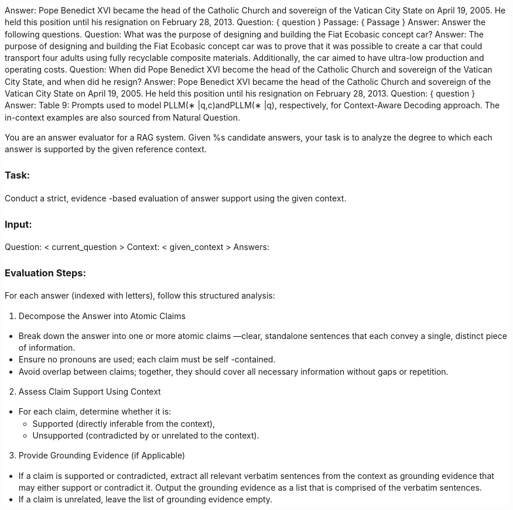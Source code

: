 Answer: Pope Benedict XVI became the head of the Catholic Church and sovereign of the Vatican City State on April 19, 2005. He held
this position until his resignation on February 28, 2013.
Question: { question }
Passage: { Passage }
Answer:
Answer the following questions.
Question: What was the purpose of designing and building the Fiat Ecobasic concept car?
Answer: The purpose of designing and building the Fiat Ecobasic concept car was to prove that it was possible to create a car that could
transport four adults using fully recyclable composite materials. Additionally, the car aimed to have ultra-low production and operating
costs.
Question: When did Pope Benedict XVI become the head of the Catholic Church and sovereign of the Vatican City State, and when did he
resign?
Answer: Pope Benedict XVI became the head of the Catholic Church and sovereign of the Vatican City State on April 19, 2005. He held
this position until his resignation on February 28, 2013.
Question: { question }
Answer:
Table 9: Prompts used to model PLLM(∗ |q,c)andPLLM(∗ |q), respectively, for Context-Aware Decoding
approach. The in-context examples are also sourced from Natural Question.

You are an answer evaluator for a RAG system. Given %s candidate answers, your task is to analyze 
the degree to which each answer is supported by the given reference context.
### **Task:**  
Conduct a strict, evidence -based evaluation of answer support using the given context.  
### **Input:**
Question: < current_question >
Context: < given_context >
Answers: <K candidate_answers >
### **Evaluation Steps:** 
For each answer (indexed with letters), follow this structured analysis:
1. Decompose the Answer into Atomic Claims
  - Break down the answer into one or more atomic claims —clear, standalone sentences that each 
convey a single, distinct piece of information.
  - Ensure no pronouns are used; each claim must be self -contained.
  - Avoid overlap between claims; together, they should cover all necessary information without 
gaps or repetition.
2. Assess Claim Support Using Context
  - For each claim, determine whether it is:
    - Supported (directly inferable from the context),
    - Unsupported (contradicted by or unrelated to the context).
3. Provide Grounding Evidence (if Applicable)
  - If a claim is supported or contradicted, extract all relevant verbatim sentences from the 
context as grounding evidence that may either support or contradict it. Output the grounding 
evidence as a list that is comprised of the verbatim sentences.
  - If a claim is unrelated, leave the list of grounding evidence empty.
  